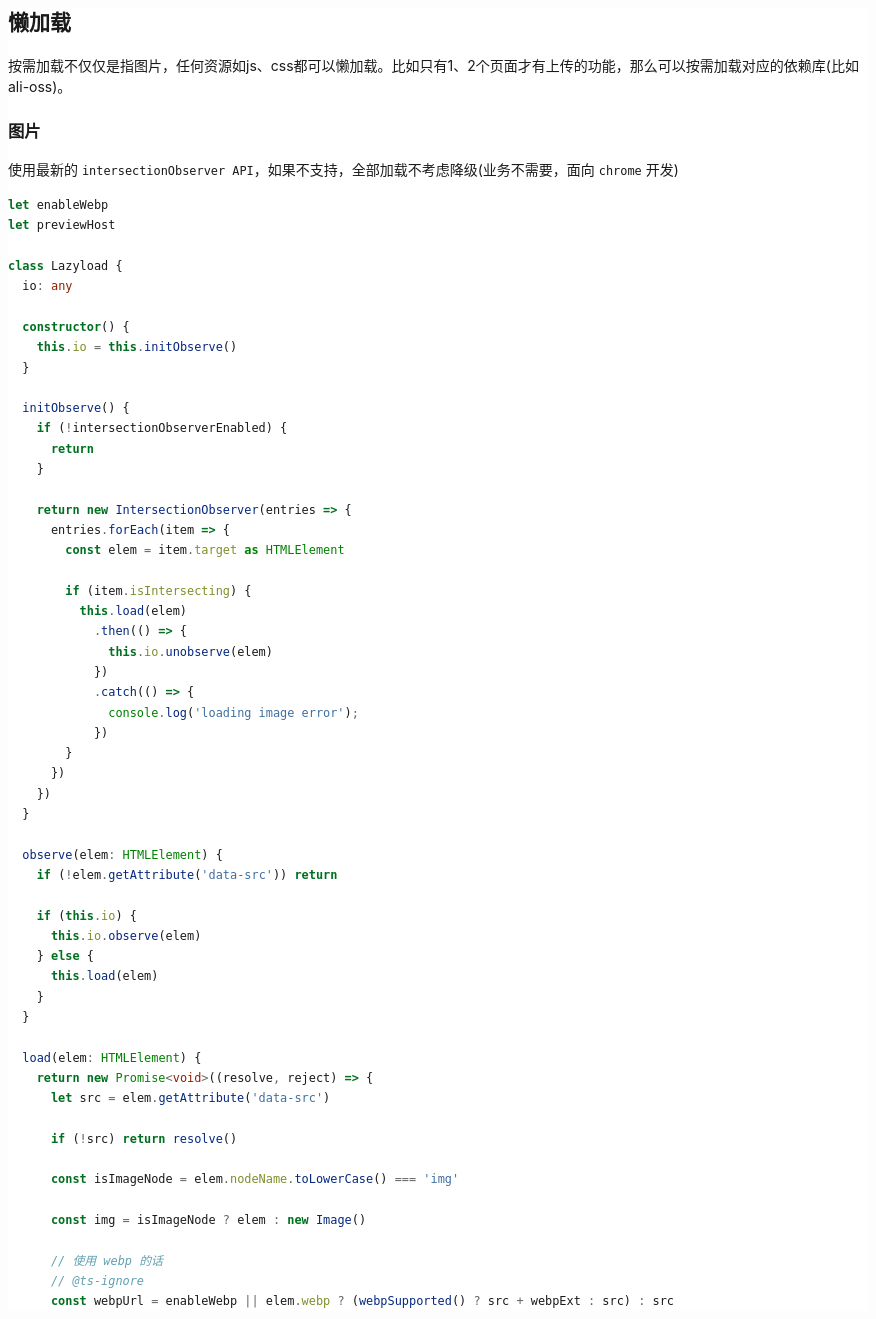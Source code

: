 ## 懒加载

按需加载不仅仅是指图片，任何资源如js、css都可以懒加载。比如只有1、2个页面才有上传的功能，那么可以按需加载对应的依赖库(比如ali-oss)。

### 图片

使用最新的 `intersectionObserver API`，如果不支持，全部加载不考虑降级(业务不需要，面向 `chrome` 开发)

```ts
let enableWebp
let previewHost

class Lazyload {
  io: any

  constructor() {
    this.io = this.initObserve()
  }

  initObserve() {
    if (!intersectionObserverEnabled) {
      return
    }

    return new IntersectionObserver(entries => {
      entries.forEach(item => {
        const elem = item.target as HTMLElement

        if (item.isIntersecting) {
          this.load(elem)
            .then(() => {
              this.io.unobserve(elem)
            })
            .catch(() => {
              console.log('loading image error');
            })
        }
      })
    })
  }

  observe(elem: HTMLElement) {
    if (!elem.getAttribute('data-src')) return

    if (this.io) {
      this.io.observe(elem)
    } else {
      this.load(elem)
    }
  }

  load(elem: HTMLElement) {
    return new Promise<void>((resolve, reject) => {
      let src = elem.getAttribute('data-src')

      if (!src) return resolve()

      const isImageNode = elem.nodeName.toLowerCase() === 'img'

      const img = isImageNode ? elem : new Image()

      // 使用 webp 的话
      // @ts-ignore
      const webpUrl = enableWebp || elem.webp ? (webpSupported() ? src + webpExt : src) : src
```